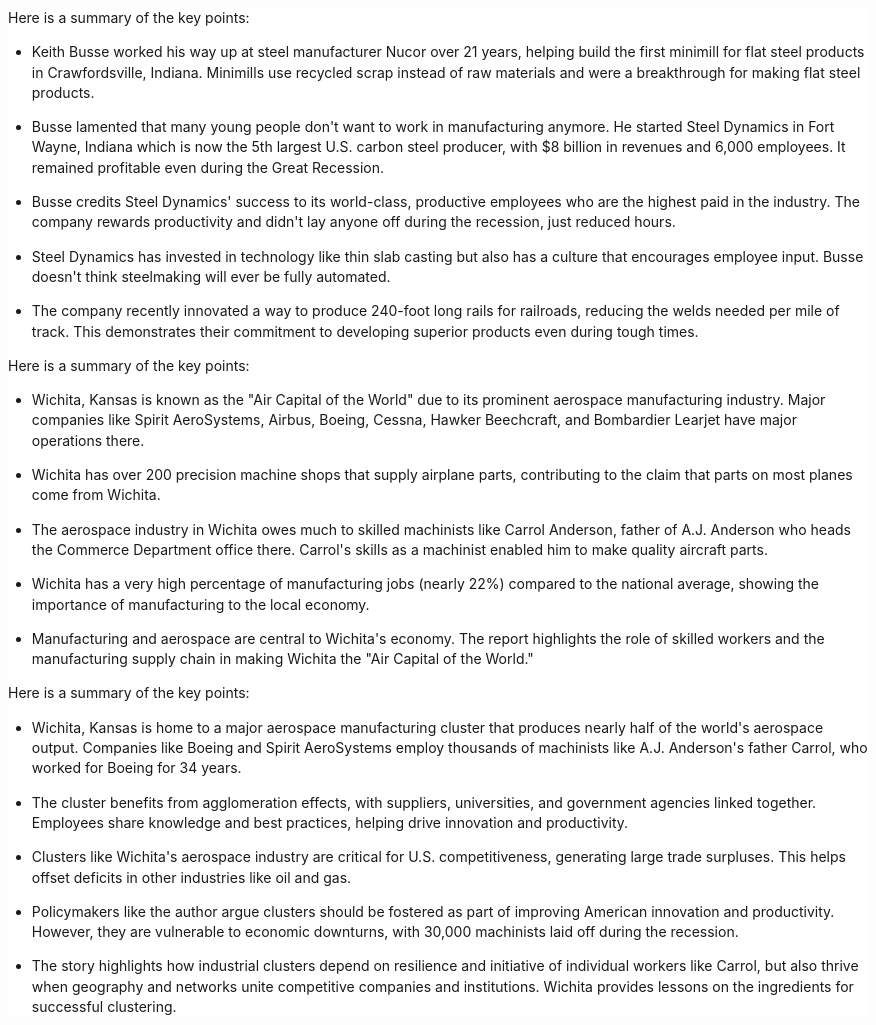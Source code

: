  Here is a summary of the key points:

- Keith Busse worked his way up at steel manufacturer Nucor over 21 years, helping build the first minimill for flat steel products in Crawfordsville, Indiana. Minimills use recycled scrap instead of raw materials and were a breakthrough for making flat steel products. 

- Busse lamented that many young people don't want to work in manufacturing anymore. He started Steel Dynamics in Fort Wayne, Indiana which is now the 5th largest U.S. carbon steel producer, with $8 billion in revenues and 6,000 employees. It remained profitable even during the Great Recession.

- Busse credits Steel Dynamics' success to its world-class, productive employees who are the highest paid in the industry. The company rewards productivity and didn't lay anyone off during the recession, just reduced hours. 

- Steel Dynamics has invested in technology like thin slab casting but also has a culture that encourages employee input. Busse doesn't think steelmaking will ever be fully automated.

- The company recently innovated a way to produce 240-foot long rails for railroads, reducing the welds needed per mile of track. This demonstrates their commitment to developing superior products even during tough times.

 Here is a summary of the key points:

- Wichita, Kansas is known as the "Air Capital of the World" due to its prominent aerospace manufacturing industry. Major companies like Spirit AeroSystems, Airbus, Boeing, Cessna, Hawker Beechcraft, and Bombardier Learjet have major operations there. 

- Wichita has over 200 precision machine shops that supply airplane parts, contributing to the claim that parts on most planes come from Wichita.

- The aerospace industry in Wichita owes much to skilled machinists like Carrol Anderson, father of A.J. Anderson who heads the Commerce Department office there. Carrol's skills as a machinist enabled him to make quality aircraft parts. 

- Wichita has a very high percentage of manufacturing jobs (nearly 22%) compared to the national average, showing the importance of manufacturing to the local economy. 

- Manufacturing and aerospace are central to Wichita's economy. The report highlights the role of skilled workers and the manufacturing supply chain in making Wichita the "Air Capital of the World."

 Here is a summary of the key points:

- Wichita, Kansas is home to a major aerospace manufacturing cluster that produces nearly half of the world's aerospace output. Companies like Boeing and Spirit AeroSystems employ thousands of machinists like A.J. Anderson's father Carrol, who worked for Boeing for 34 years. 

- The cluster benefits from agglomeration effects, with suppliers, universities, and government agencies linked together. Employees share knowledge and best practices, helping drive innovation and productivity. 

- Clusters like Wichita's aerospace industry are critical for U.S. competitiveness, generating large trade surpluses. This helps offset deficits in other industries like oil and gas. 

- Policymakers like the author argue clusters should be fostered as part of improving American innovation and productivity. However, they are vulnerable to economic downturns, with 30,000 machinists laid off during the recession.

- The story highlights how industrial clusters depend on resilience and initiative of individual workers like Carrol, but also thrive when geography and networks unite competitive companies and institutions. Wichita provides lessons on the ingredients for successful clustering.
